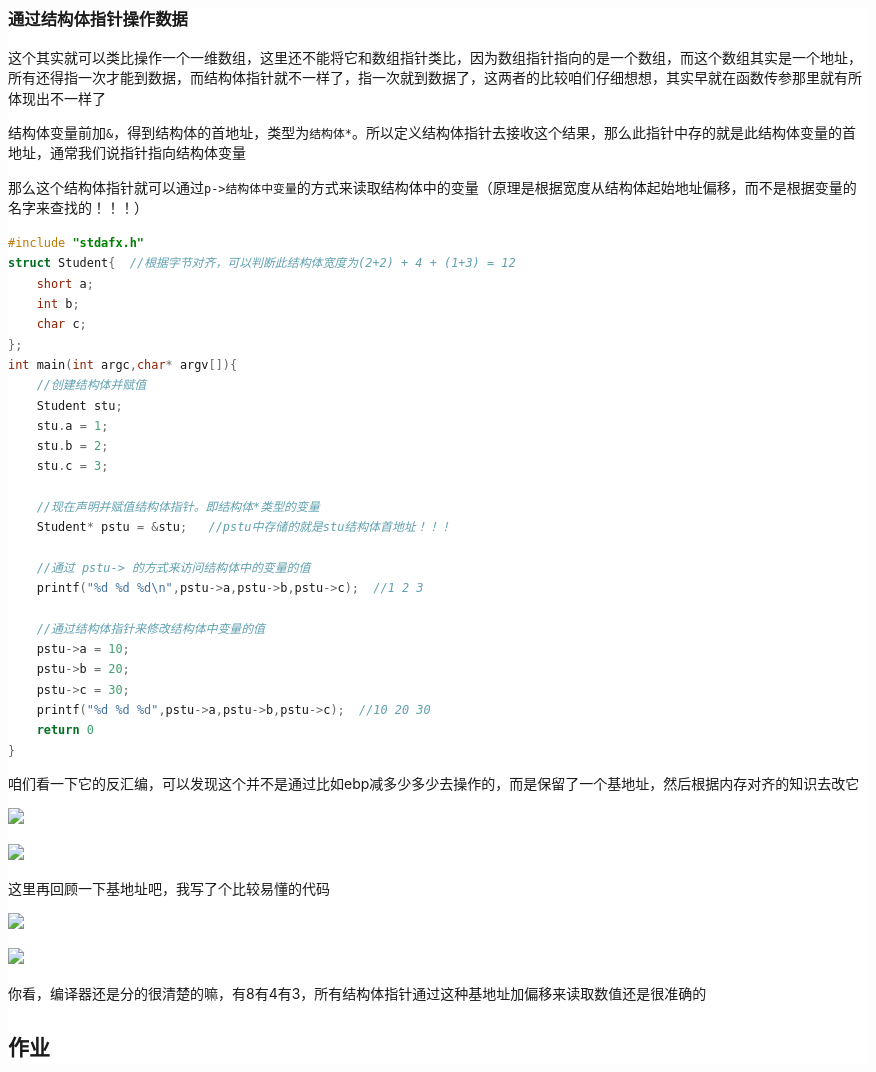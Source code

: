 ### 通过结构体指针操作数据

这个其实就可以类比操作一个一维数组，这里还不能将它和数组指针类比，因为数组指针指向的是一个数组，而这个数组其实是一个地址，所有还得指一次才能到数据，而结构体指针就不一样了，指一次就到数据了，这两者的比较咱们仔细想想，其实早就在函数传参那里就有所体现出不一样了

结构体变量前加`&`，得到结构体的首地址，类型为`结构体*`。所以定义结构体指针去接收这个结果，那么此指针中存的就是此结构体变量的首地址，通常我们说指针指向结构体变量

那么这个结构体指针就可以通过`p->结构体中变量`的方式来读取结构体中的变量（原理是根据宽度从结构体起始地址偏移，而不是根据变量的名字来查找的！！！）

```C
#include "stdafx.h"
struct Student{  //根据字节对齐，可以判断此结构体宽度为(2+2) + 4 + (1+3) = 12
    short a;
    int b;
    char c;
};
int main(int argc,char* argv[]){
   	//创建结构体并赋值
   	Student stu;
    stu.a = 1;
    stu.b = 2;
    stu.c = 3;
    
    //现在声明并赋值结构体指针。即结构体*类型的变量
    Student* pstu = &stu;   //pstu中存储的就是stu结构体首地址！！！
    
    //通过 pstu-> 的方式来访问结构体中的变量的值 
    printf("%d %d %d\n",pstu->a,pstu->b,pstu->c);  //1 2 3
    
    //通过结构体指针来修改结构体中变量的值
    pstu->a = 10;
    pstu->b = 20;
    pstu->c = 30;
    printf("%d %d %d",pstu->a,pstu->b,pstu->c);  //10 20 30
    return 0
}
```

咱们看一下它的反汇编，可以发现这个并不是通过比如ebp减多少多少去操作的，而是保留了一个基地址，然后根据内存对齐的知识去改它

![](images/Screenshot_6-1024x478.png)

![](images/image-82.png)

这里再回顾一下基地址吧，我写了个比较易懂的代码

![](images/Screenshot_5-1024x560.png)

![](images/Screenshot_4-1024x521.png)

你看，编译器还是分的很清楚的嘛，有8有4有3，所有结构体指针通过这种基地址加偏移来读取数值还是很准确的

## 作业
